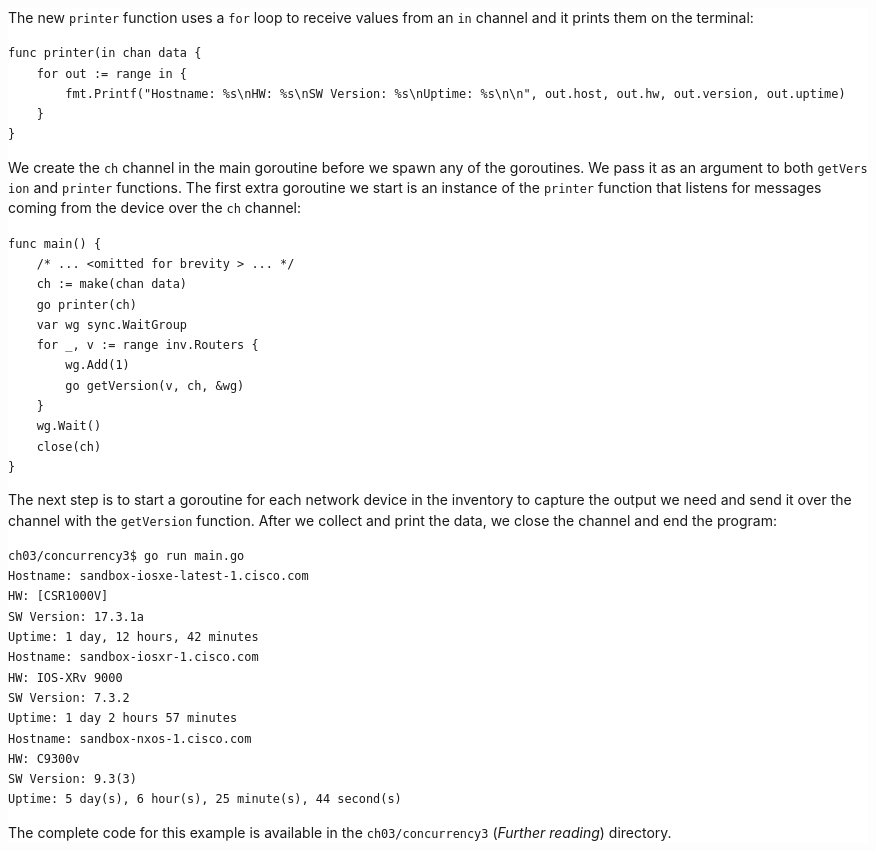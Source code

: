 The new `printer` function uses a `for` loop to receive values from an `in` channel and it prints them on the terminal:

```markup
func printer(in chan data {
    for out := range in {
        fmt.Printf("Hostname: %s\nHW: %s\nSW Version: %s\nUptime: %s\n\n", out.host, out.hw, out.version, out.uptime)
    }
}
```

We create the `ch` channel in the main goroutine before we spawn any of the goroutines. We pass it as an argument to both `getVersion` and `printer` functions. The first extra goroutine we start is an instance of the `printer` function that listens for messages coming from the device over the `ch` channel:

```markup
func main() {
    /* ... <omitted for brevity > ... */
    ch := make(chan data)
    go printer(ch)
    var wg sync.WaitGroup
    for _, v := range inv.Routers {
        wg.Add(1)
        go getVersion(v, ch, &wg)
    }
    wg.Wait()
    close(ch)
}
```

The next step is to start a goroutine for each network device in the inventory to capture the output we need and send it over the channel with the `getVersion` function. After we collect and print the data, we close the channel and end the program:

```markup
ch03/concurrency3$ go run main.go
Hostname: sandbox-iosxe-latest-1.cisco.com
HW: [CSR1000V]
SW Version: 17.3.1a
Uptime: 1 day, 12 hours, 42 minutes
Hostname: sandbox-iosxr-1.cisco.com
HW: IOS-XRv 9000
SW Version: 7.3.2
Uptime: 1 day 2 hours 57 minutes
Hostname: sandbox-nxos-1.cisco.com
HW: C9300v
SW Version: 9.3(3)
Uptime: 5 day(s), 6 hour(s), 25 minute(s), 44 second(s)
```

The complete code for this example is available in the `ch03/concurrency3` (_Further_ _reading_) directory.
